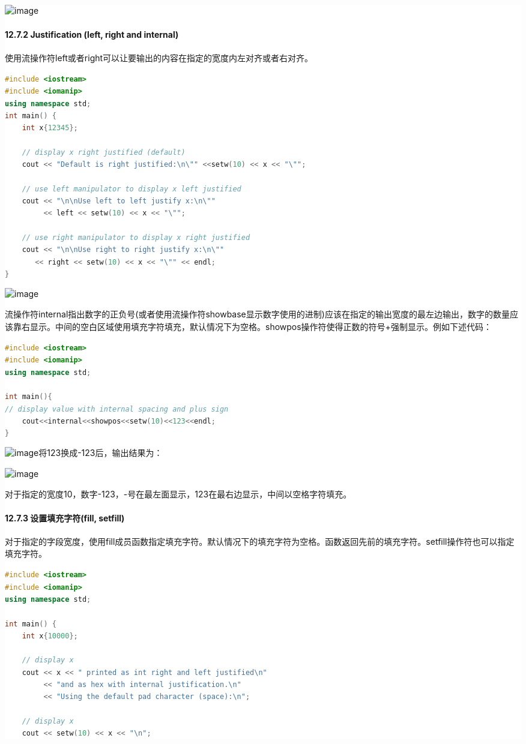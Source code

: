 ![image](D:/AAAYYYYLLLL/YL/C_CppMarkdown/1.C++基础/assets/image-20231111141845-2khmmn8.png)​

#### 12.7.2 Justification (left, right and internal)

使用流操作符left或者right可以让要输出的内容在指定的宽度内左对齐或者右对齐。

```cpp
#include <iostream>
#include <iomanip>
using namespace std;
int main() {
    int x{12345};

    // display x right justified (default)
    cout << "Default is right justified:\n\"" <<setw(10) << x << "\"";

    // use left manipulator to display x left justified
    cout << "\n\nUse left to left justify x:\n\""
         << left << setw(10) << x << "\"";

    // use right manipulator to display x right justified
    cout << "\n\nUse right to right justify x:\n\""
       << right << setw(10) << x << "\"" << endl;
}
```

![image](D:/AAAYYYYLLLL/YL/C_CppMarkdown/1.C++基础/assets/image-20231111142450-6rbkbuw.png)​

流操作符internal指出数字的正负号(或者使用流操作符showbase显示数字使用的进制)应该在指定的输出宽度的最左边输出，数字的数量应该靠右显示。中间的空白区域使用填充字符填充，默认情况下为空格。showpos操作符使得正数的符号+强制显示。例如下述代码：

```cpp
#include <iostream>
#include <iomanip>
using namespace std;

int main(){
// display value with internal spacing and plus sign
    cout<<internal<<showpos<<setw(10)<<123<<endl;
}
```

![image](D:/AAAYYYYLLLL/YL/C_CppMarkdown/1.C++基础/assets/image-20231111142909-h1nlnbc.png)将123换成-123后，输出结果为：

![image](D:/AAAYYYYLLLL/YL/C_CppMarkdown/1.C++基础/assets/image-20231111142940-l9npswl.png)​

对于指定的宽度10，数字-123，-号在最左面显示，123在最右边显示，中间以空格字符填充。

#### 12.7.3 设置填充字符(fill, setfill)

对于指定的字段宽度，使用fill成员函数指定填充字符。默认情况下的填充字符为空格。函数返回先前的填充字符。setfill操作符也可以指定填充字符。

```cpp
#include <iostream>
#include <iomanip>
using namespace std;

int main() {
    int x{10000};

    // display x
    cout << x << " printed as int right and left justified\n"
         << "and as hex with internal justification.\n"
         << "Using the default pad character (space):\n";

    // display x
    cout << setw(10) << x << "\n";
```